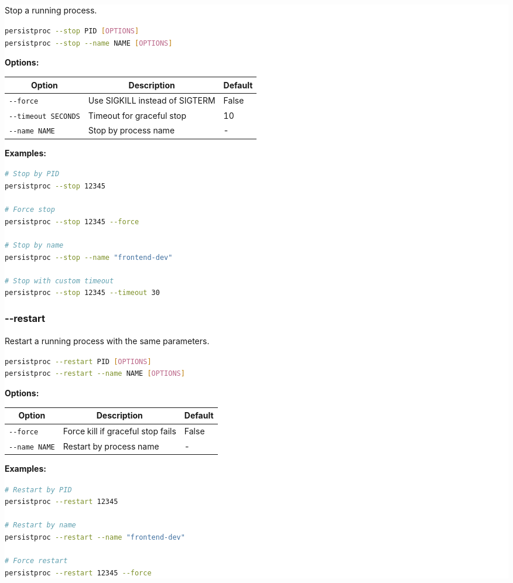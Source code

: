 Stop a running process.

```bash
persistproc --stop PID [OPTIONS]
persistproc --stop --name NAME [OPTIONS]
```

**Options:**

| Option | Description | Default |
|--------|-------------|---------|
| `--force` | Use SIGKILL instead of SIGTERM | False |
| `--timeout SECONDS` | Timeout for graceful stop | 10 |
| `--name NAME` | Stop by process name | - |

**Examples:**

```bash
# Stop by PID
persistproc --stop 12345

# Force stop
persistproc --stop 12345 --force

# Stop by name
persistproc --stop --name "frontend-dev"

# Stop with custom timeout
persistproc --stop 12345 --timeout 30
```

### --restart

Restart a running process with the same parameters.

```bash
persistproc --restart PID [OPTIONS]
persistproc --restart --name NAME [OPTIONS]
```

**Options:**

| Option | Description | Default |
|--------|-------------|---------|
| `--force` | Force kill if graceful stop fails | False |
| `--name NAME` | Restart by process name | - |

**Examples:**

```bash
# Restart by PID
persistproc --restart 12345

# Restart by name
persistproc --restart --name "frontend-dev"

# Force restart
persistproc --restart 12345 --force
```

